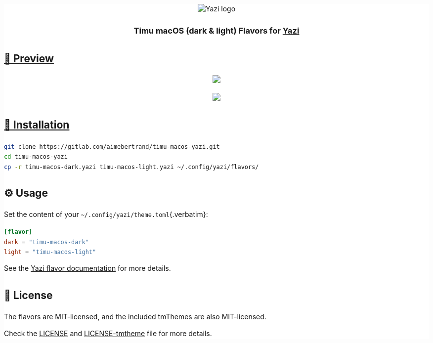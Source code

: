 <div align="center"><img src="https://github.com/sxyazi/yazi/blob/main/assets/logo.png?raw=true" alt="Yazi logo" width="20%"/></div>
<div align="center"><h3 align="center">Timu macOS (dark & light) Flavors for <a href="https://github.com/sxyazi/yazi">Yazi</h3></div>

## 👀 Preview

<p align="center"><img src="timu-macos-dark.yazi/preview.png" width="100%"/></p>
<p align="center"><img src="timu-macos-light.yazi/preview.png" width="100%"/></p>

## 🎨 Installation

``` {.bash org-language="sh"}
git clone https://gitlab.com/aimebertrand/timu-macos-yazi.git
cd timu-macos-yazi
cp -r timu-macos-dark.yazi timu-macos-light.yazi ~/.config/yazi/flavors/
```

## ⚙️ Usage

Set the content of your `~/.config/yazi/theme.toml`{.verbatim}:

``` toml
[flavor]
dark = "timu-macos-dark"
light = "timu-macos-light"
```

See the [Yazi flavor documentation](https://yazi-rs.github.io/docs/flavors/overview) for more details.

## 📜 License

The flavors are MIT-licensed, and the included tmThemes are also MIT-licensed.

Check the [LICENSE](https://gitlab.com/aimebertrand/timu-macos-yazi/-/raw/main/timu-macos-dark.yazi/LICENSE) and [LICENSE-tmtheme](https://gitlab.com/aimebertrand/timu-macos-yazi/-/raw/main/timu-macos-dark.yazi/LICENSE-tmtheme) file for more details.
